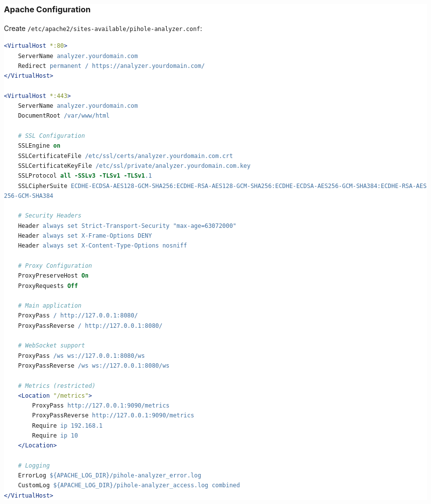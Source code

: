 ### Apache Configuration

Create `/etc/apache2/sites-available/pihole-analyzer.conf`:
```apache
<VirtualHost *:80>
    ServerName analyzer.yourdomain.com
    Redirect permanent / https://analyzer.yourdomain.com/
</VirtualHost>

<VirtualHost *:443>
    ServerName analyzer.yourdomain.com
    DocumentRoot /var/www/html

    # SSL Configuration
    SSLEngine on
    SSLCertificateFile /etc/ssl/certs/analyzer.yourdomain.com.crt
    SSLCertificateKeyFile /etc/ssl/private/analyzer.yourdomain.com.key
    SSLProtocol all -SSLv3 -TLSv1 -TLSv1.1
    SSLCipherSuite ECDHE-ECDSA-AES128-GCM-SHA256:ECDHE-RSA-AES128-GCM-SHA256:ECDHE-ECDSA-AES256-GCM-SHA384:ECDHE-RSA-AES256-GCM-SHA384

    # Security Headers
    Header always set Strict-Transport-Security "max-age=63072000"
    Header always set X-Frame-Options DENY
    Header always set X-Content-Type-Options nosniff

    # Proxy Configuration
    ProxyPreserveHost On
    ProxyRequests Off

    # Main application
    ProxyPass / http://127.0.0.1:8080/
    ProxyPassReverse / http://127.0.0.1:8080/

    # WebSocket support
    ProxyPass /ws ws://127.0.0.1:8080/ws
    ProxyPassReverse /ws ws://127.0.0.1:8080/ws

    # Metrics (restricted)
    <Location "/metrics">
        ProxyPass http://127.0.0.1:9090/metrics
        ProxyPassReverse http://127.0.0.1:9090/metrics
        Require ip 192.168.1
        Require ip 10
    </Location>

    # Logging
    ErrorLog ${APACHE_LOG_DIR}/pihole-analyzer_error.log
    CustomLog ${APACHE_LOG_DIR}/pihole-analyzer_access.log combined
</VirtualHost>
```
